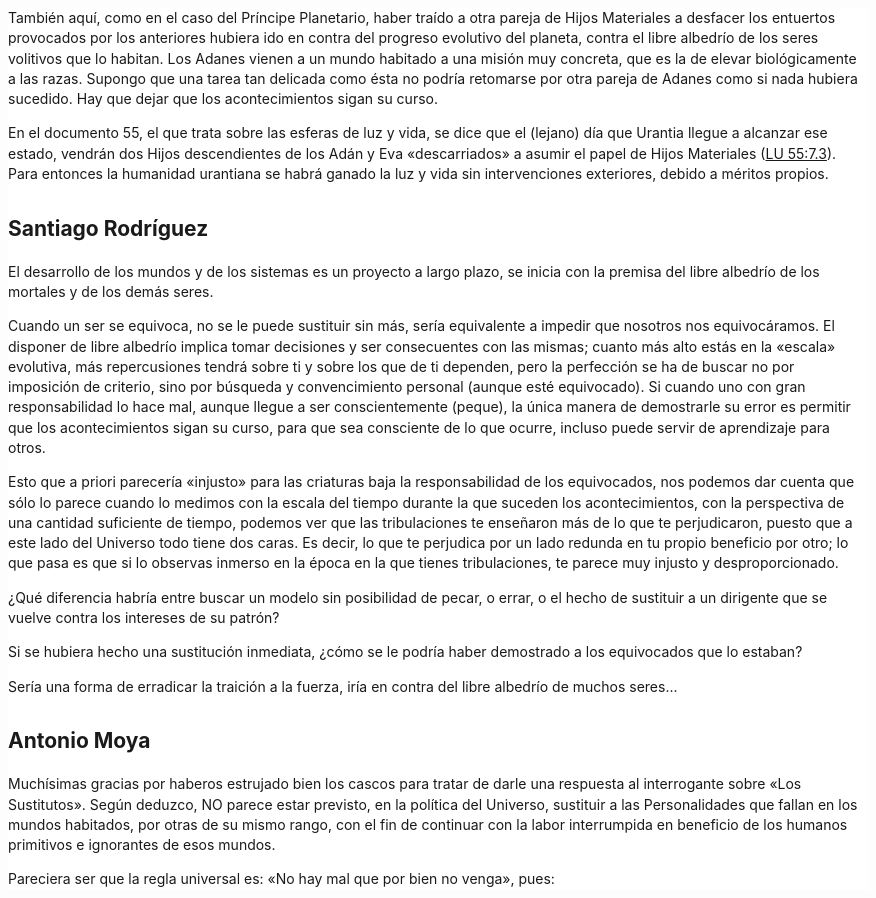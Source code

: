 También aquí, como en el caso del Príncipe Planetario, haber traído a otra pareja de Hijos Materiales a desfacer los entuertos provocados por los anteriores hubiera ido en contra del progreso evolutivo del planeta, contra el libre albedrío de los seres volitivos que lo habitan. Los Adanes vienen a un mundo habitado a una misión muy concreta, que es la de elevar biológicamente a las razas. Supongo que una tarea tan delicada como ésta no podría retomarse por otra pareja de Adanes como si nada hubiera sucedido. Hay que dejar que los acontecimientos sigan su curso.

En el documento 55, el que trata sobre las esferas de luz y vida, se dice que el (lejano) día que Urantia llegue a alcanzar ese estado, vendrán dos Hijos descendientes de los Adán y Eva «descarriados» a asumir el papel de Hijos Materiales ([LU 55:7.3](/es/The_Urantia_Book/55#p7_3)). Para entonces la humanidad urantiana se habrá ganado la luz y vida sin intervenciones exteriores, debido a méritos propios.

## Santiago Rodríguez

El desarrollo de los mundos y de los sistemas es un proyecto a largo plazo, se inicia con la premisa del libre albedrío de los mortales y de los demás seres.

Cuando un ser se equivoca, no se le puede sustituir sin más, sería equivalente a impedir que nosotros nos equivocáramos. El disponer de libre albedrío implica tomar decisiones y ser consecuentes con las mismas; cuanto más alto estás en la «escala» evolutiva, más repercusiones tendrá sobre ti y sobre los que de ti dependen, pero la perfección se ha de buscar no por imposición de criterio, sino por búsqueda y convencimiento personal (aunque esté equivocado). Si cuando uno con gran responsabilidad lo hace mal, aunque llegue a ser conscientemente (peque), la única manera de demostrarle su error es permitir que los acontecimientos sigan su curso, para que sea consciente de lo que ocurre, incluso puede servir de aprendizaje para otros.

Esto que a priori parecería «injusto» para las criaturas baja la responsabilidad de los equivocados, nos podemos dar cuenta que sólo lo parece cuando lo medimos con la escala del tiempo durante la que suceden los acontecimientos, con la perspectiva de una cantidad suficiente de tiempo, podemos ver que las tribulaciones te enseñaron más de lo que te perjudicaron, puesto que a este lado del Universo todo tiene dos caras. Es decir, lo que te perjudica por un lado redunda en tu propio beneficio por otro; lo que pasa es que si lo observas inmerso en la época en la que tienes tribulaciones, te parece muy injusto y desproporcionado.

¿Qué diferencia habría entre buscar un modelo sin posibilidad de pecar, o errar, o el hecho de sustituir a un dirigente que se vuelve contra los intereses de su patrón?

Si se hubiera hecho una sustitución inmediata, ¿cómo se le podría haber demostrado a los equivocados que lo estaban?

Sería una forma de erradicar la traición a la fuerza, iría en contra del libre albedrío de muchos seres...

## Antonio Moya

Muchísimas gracias por haberos estrujado bien los cascos para tratar de darle una respuesta al interrogante sobre «Los Sustitutos». Según deduzco, NO parece estar previsto, en la política del Universo, sustituir a las Personalidades que fallan en los mundos habitados, por otras de su mismo rango, con el fin de continuar con la labor interrumpida en beneficio de los humanos primitivos e ignorantes de esos mundos.

Pareciera ser que la regla universal es: «No hay mal que por bien no venga», pues:
